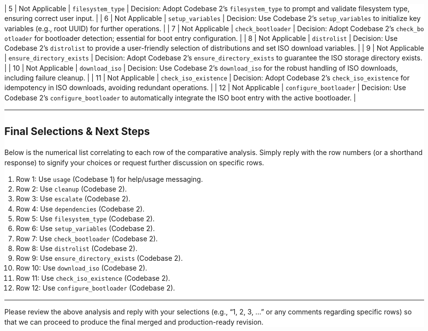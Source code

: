| 5   | Not Applicable                              | `filesystem_type`                    | Decision: Adopt Codebase 2’s `filesystem_type` to prompt and validate filesystem type, ensuring correct user input.           |
| 6   | Not Applicable                              | `setup_variables`                    | Decision: Use Codebase 2’s `setup_variables` to initialize key variables (e.g., root UUID) for further operations.            |
| 7   | Not Applicable                              | `check_bootloader`                   | Decision: Adopt Codebase 2’s `check_bootloader` for bootloader detection; essential for boot entry configuration.             |
| 8   | Not Applicable                              | `distrolist`                         | Decision: Use Codebase 2’s `distrolist` to provide a user-friendly selection of distributions and set ISO download variables. |
| 9   | Not Applicable                              | `ensure_directory_exists`            | Decision: Adopt Codebase 2’s `ensure_directory_exists` to guarantee the ISO storage directory exists.                         |
| 10  | Not Applicable                              | `download_iso`                       | Decision: Use Codebase 2’s `download_iso` for the robust handling of ISO downloads, including failure cleanup.                |
| 11  | Not Applicable                              | `check_iso_existence`                | Decision: Adopt Codebase 2’s `check_iso_existence` for idempotency in ISO downloads, avoiding redundant operations.           |
| 12  | Not Applicable                              | `configure_bootloader`               | Decision: Use Codebase 2’s `configure_bootloader` to automatically integrate the ISO boot entry with the active bootloader.   |

---

## Final Selections & Next Steps

Below is the numerical list correlating to each row of the comparative analysis. Simply reply with the row numbers (or a shorthand response) to signify your choices or request further discussion on specific rows.

1. Row 1: Use `usage` (Codebase 1) for help/usage messaging.
2. Row 2: Use `cleanup` (Codebase 2).
3. Row 3: Use `escalate` (Codebase 2).
4. Row 4: Use `dependencies` (Codebase 2).
5. Row 5: Use `filesystem_type` (Codebase 2).
6. Row 6: Use `setup_variables` (Codebase 2).
7. Row 7: Use `check_bootloader` (Codebase 2).
8. Row 8: Use `distrolist` (Codebase 2).
9. Row 9: Use `ensure_directory_exists` (Codebase 2).
10. Row 10: Use `download_iso` (Codebase 2).
11. Row 11: Use `check_iso_existence` (Codebase 2).
12. Row 12: Use `configure_bootloader` (Codebase 2).

---

Please review the above analysis and reply with your selections (e.g., “1, 2, 3, …” or any comments regarding specific rows) so that we can proceed to produce the final merged and production-ready revision.
